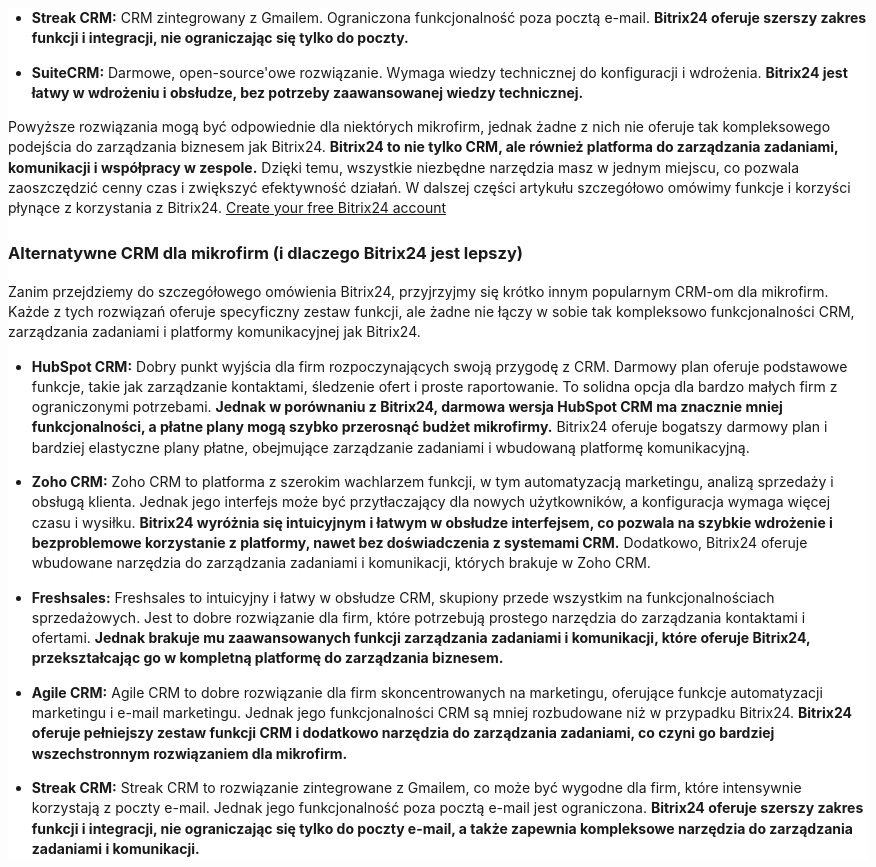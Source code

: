 * **Streak CRM:**  CRM zintegrowany z Gmailem.  Ograniczona funkcjonalność poza pocztą e-mail. **Bitrix24 oferuje szerszy zakres funkcji i integracji, nie ograniczając się tylko do poczty.**

* **SuiteCRM:**  Darmowe,  open-source'owe rozwiązanie.  Wymaga  wiedzy  technicznej  do  konfiguracji  i  wdrożenia. **Bitrix24 jest łatwy w  wdrożeniu  i  obsłudze,  bez  potrzeby  zaawansowanej  wiedzy  technicznej.**

Powyższe rozwiązania mogą być odpowiednie dla niektórych mikrofirm,  jednak  żadne  z  nich  nie  oferuje  tak  kompleksowego  podejścia  do  zarządzania  biznesem  jak  Bitrix24.  **Bitrix24  to  nie  tylko  CRM,  ale  również  platforma  do  zarządzania  zadaniami,  komunikacji  i  współpracy  w  zespole.**  Dzięki  temu,  wszystkie  niezbędne  narzędzia  masz  w  jednym  miejscu,  co  pozwala  zaoszczędzić  cenny  czas  i  zwiększyć  efektywność  działań.  W  dalszej  części  artykułu  szczegółowo  omówimy  funkcje  i  korzyści  płynące  z  korzystania  z  Bitrix24. <a href="https://www.bitrix24.com/create.php?p=25482205&p1=7.CRMdlamikrofirm%3AMaksimumfunkcjiprzyminimalnymbud%C5%BCecie" rel="noindex nofollow">Create your free Bitrix24 account</a>

###  Alternatywne CRM dla mikrofirm (i dlaczego Bitrix24 jest lepszy)

Zanim przejdziemy do szczegółowego omówienia Bitrix24,  przyjrzyjmy się krótko innym popularnym CRM-om dla mikrofirm.  Każde z tych rozwiązań oferuje specyficzny zestaw funkcji,  ale żadne nie łączy w sobie tak kompleksowo funkcjonalności CRM, zarządzania zadaniami i platformy komunikacyjnej jak Bitrix24.


* **HubSpot CRM:**  Dobry punkt wyjścia dla firm rozpoczynających swoją przygodę z CRM. Darmowy plan oferuje podstawowe funkcje, takie jak zarządzanie kontaktami, śledzenie ofert i proste raportowanie.  To solidna opcja dla bardzo małych firm z ograniczonymi potrzebami.  **Jednak w porównaniu z Bitrix24, darmowa wersja HubSpot CRM ma  znacznie  mniej  funkcjonalności,  a  płatne  plany  mogą  szybko  przerosnąć  budżet  mikrofirmy.** Bitrix24 oferuje bogatszy darmowy plan i bardziej elastyczne plany płatne,  obejmujące  zarządzanie  zadaniami  i  wbudowaną  platformę  komunikacyjną.

* **Zoho CRM:**  Zoho CRM to platforma z szerokim wachlarzem funkcji,  w  tym  automatyzacją  marketingu,  analizą  sprzedaży  i  obsługą  klienta.  Jednak  jego  interfejs  może  być  przytłaczający  dla  nowych  użytkowników,  a  konfiguracja  wymaga  więcej  czasu  i  wysiłku.  **Bitrix24  wyróżnia  się  intuicyjnym  i  łatwym  w  obsłudze  interfejsem,  co  pozwala  na  szybkie  wdrożenie  i  bezproblemowe  korzystanie  z  platformy,  nawet  bez  doświadczenia  z  systemami  CRM.**  Dodatkowo,  Bitrix24  oferuje  wbudowane  narzędzia  do  zarządzania  zadaniami  i  komunikacji,  których  brakuje  w  Zoho  CRM.

* **Freshsales:** Freshsales to intuicyjny i  łatwy w obsłudze CRM,  skupiony  przede  wszystkim  na  funkcjonalnościach  sprzedażowych.  Jest  to  dobre  rozwiązanie  dla  firm,  które  potrzebują  prostego  narzędzia  do  zarządzania  kontaktami  i  ofertami.  **Jednak  brakuje  mu  zaawansowanych  funkcji  zarządzania  zadaniami  i  komunikacji,  które  oferuje  Bitrix24,  przekształcając  go  w  kompletną  platformę  do  zarządzania  biznesem.**

* **Agile CRM:**  Agile CRM  to  dobre  rozwiązanie  dla  firm  skoncentrowanych  na  marketingu,  oferujące  funkcje  automatyzacji  marketingu  i  e-mail  marketingu.  Jednak  jego  funkcjonalności  CRM  są  mniej  rozbudowane  niż  w  przypadku  Bitrix24.  **Bitrix24  oferuje  pełniejszy  zestaw  funkcji  CRM  i  dodatkowo  narzędzia  do  zarządzania  zadaniami,  co  czyni  go  bardziej  wszechstronnym  rozwiązaniem  dla  mikrofirm.**

* **Streak CRM:**  Streak CRM to  rozwiązanie  zintegrowane  z  Gmailem,  co  może  być  wygodne  dla  firm,  które  intensywnie  korzystają  z  poczty  e-mail.  Jednak  jego  funkcjonalność  poza  pocztą  e-mail  jest  ograniczona.  **Bitrix24  oferuje  szerszy  zakres  funkcji  i  integracji,  nie  ograniczając  się  tylko  do  poczty  e-mail,  a  także  zapewnia  kompleksowe  narzędzia  do  zarządzania  zadaniami  i  komunikacji.**
